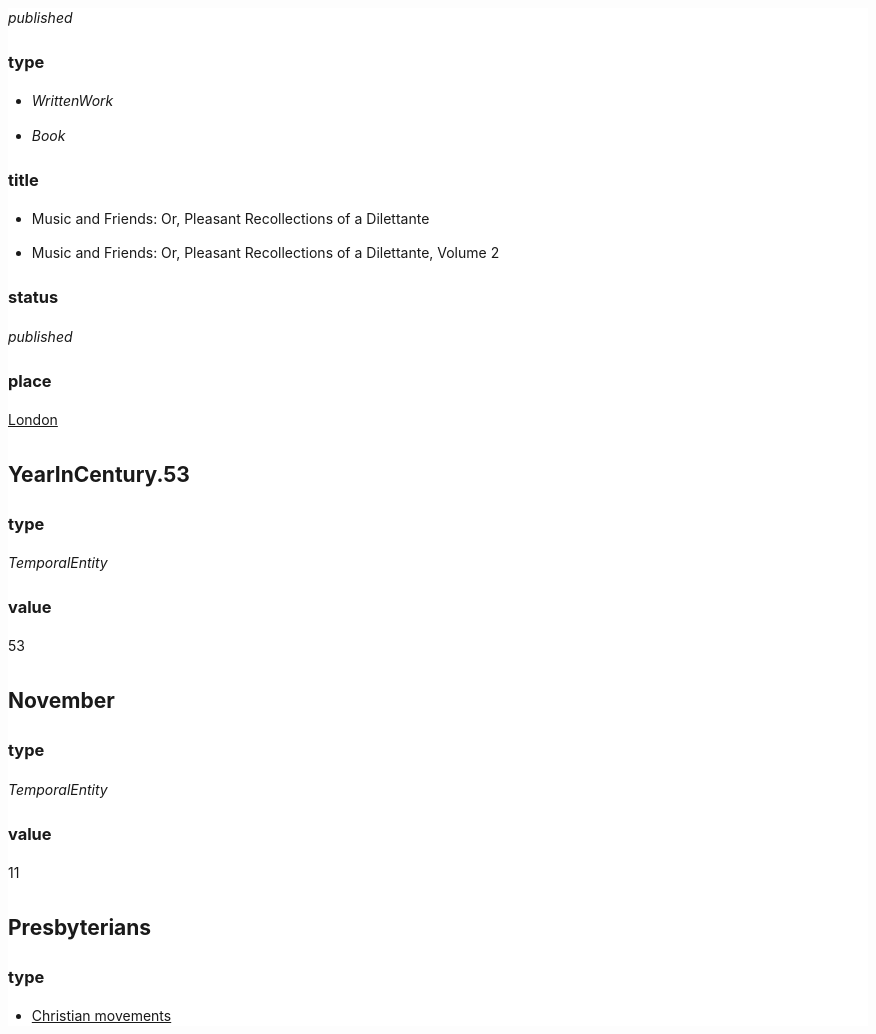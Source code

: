 
*published*

### type

 - *WrittenWork*

 - *Book*

### title

 - Music and Friends: Or, Pleasant Recollections of a Dilettante

 - Music and Friends: Or, Pleasant Recollections of a Dilettante, Volume 2

### status


*published*

### place


[London](#London)

## YearInCentury.53

### type


*TemporalEntity*

### value


53

## November

### type


*TemporalEntity*

### value


11

## Presbyterians

### type

 - [Christian movements](#Christian-movements)
